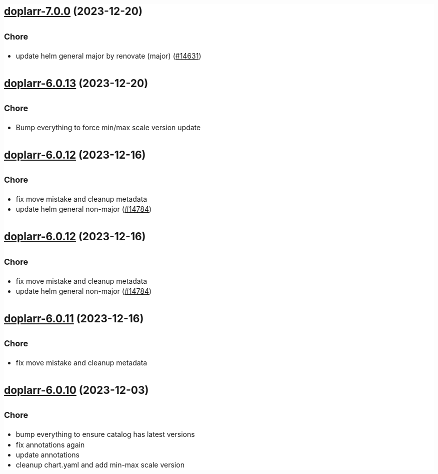 ## [doplarr-7.0.0](https://github.com/truecharts/charts/compare/doplarr-6.0.13...doplarr-7.0.0) (2023-12-20)

### Chore

- update helm general major by renovate (major) ([#14631](https://github.com/truecharts/charts/issues/14631))

## [doplarr-6.0.13](https://github.com/truecharts/charts/compare/doplarr-6.0.12...doplarr-6.0.13) (2023-12-20)

### Chore

- Bump everything to force min/max scale version update

## [doplarr-6.0.12](https://github.com/truecharts/charts/compare/doplarr-6.0.10...doplarr-6.0.12) (2023-12-16)

### Chore

- fix move mistake and cleanup metadata
- update helm general non-major ([#14784](https://github.com/truecharts/charts/issues/14784))

## [doplarr-6.0.12](https://github.com/truecharts/charts/compare/doplarr-6.0.10...doplarr-6.0.12) (2023-12-16)

### Chore

- fix move mistake and cleanup metadata
- update helm general non-major ([#14784](https://github.com/truecharts/charts/issues/14784))

## [doplarr-6.0.11](https://github.com/truecharts/charts/compare/doplarr-6.0.10...doplarr-6.0.11) (2023-12-16)

### Chore

- fix move mistake and cleanup metadata

## [doplarr-6.0.10](https://github.com/truecharts/charts/compare/doplarr-6.0.9...doplarr-6.0.10) (2023-12-03)

### Chore

- bump everything to ensure catalog has latest versions
- fix annotations again
- update annotations
- cleanup chart.yaml and add min-max scale version

